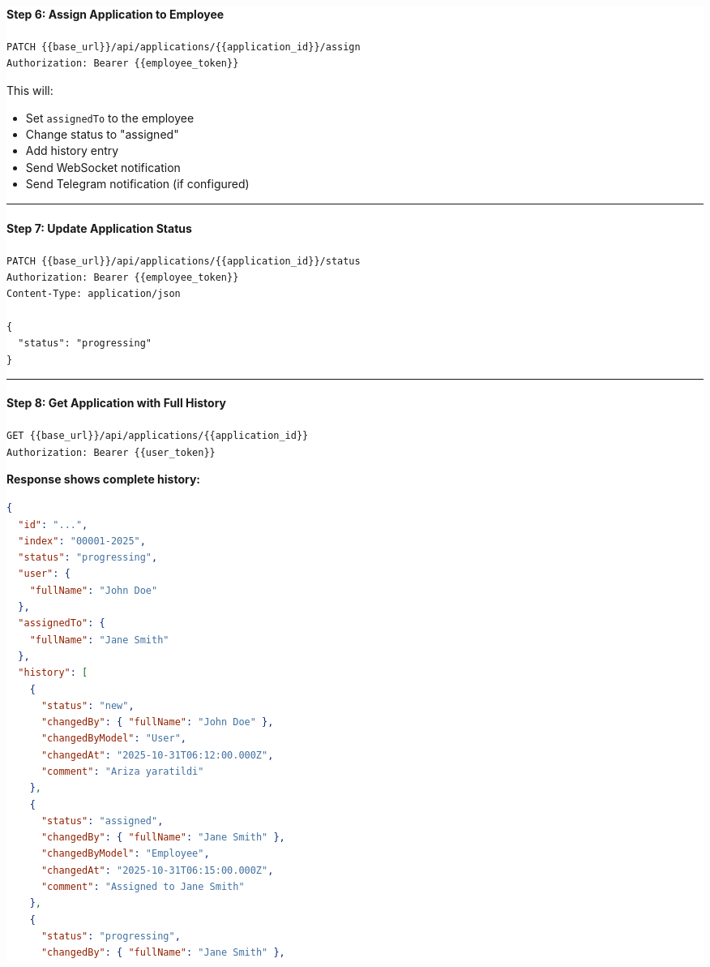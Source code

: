 #### Step 6: Assign Application to Employee

```http
PATCH {{base_url}}/api/applications/{{application_id}}/assign
Authorization: Bearer {{employee_token}}
```

This will:
- Set `assignedTo` to the employee
- Change status to "assigned"
- Add history entry
- Send WebSocket notification
- Send Telegram notification (if configured)

---

#### Step 7: Update Application Status

```http
PATCH {{base_url}}/api/applications/{{application_id}}/status
Authorization: Bearer {{employee_token}}
Content-Type: application/json

{
  "status": "progressing"
}
```

---

#### Step 8: Get Application with Full History

```http
GET {{base_url}}/api/applications/{{application_id}}
Authorization: Bearer {{user_token}}
```

**Response shows complete history:**
```json
{
  "id": "...",
  "index": "00001-2025",
  "status": "progressing",
  "user": {
    "fullName": "John Doe"
  },
  "assignedTo": {
    "fullName": "Jane Smith"
  },
  "history": [
    {
      "status": "new",
      "changedBy": { "fullName": "John Doe" },
      "changedByModel": "User",
      "changedAt": "2025-10-31T06:12:00.000Z",
      "comment": "Ariza yaratildi"
    },
    {
      "status": "assigned",
      "changedBy": { "fullName": "Jane Smith" },
      "changedByModel": "Employee",
      "changedAt": "2025-10-31T06:15:00.000Z",
      "comment": "Assigned to Jane Smith"
    },
    {
      "status": "progressing",
      "changedBy": { "fullName": "Jane Smith" },
```